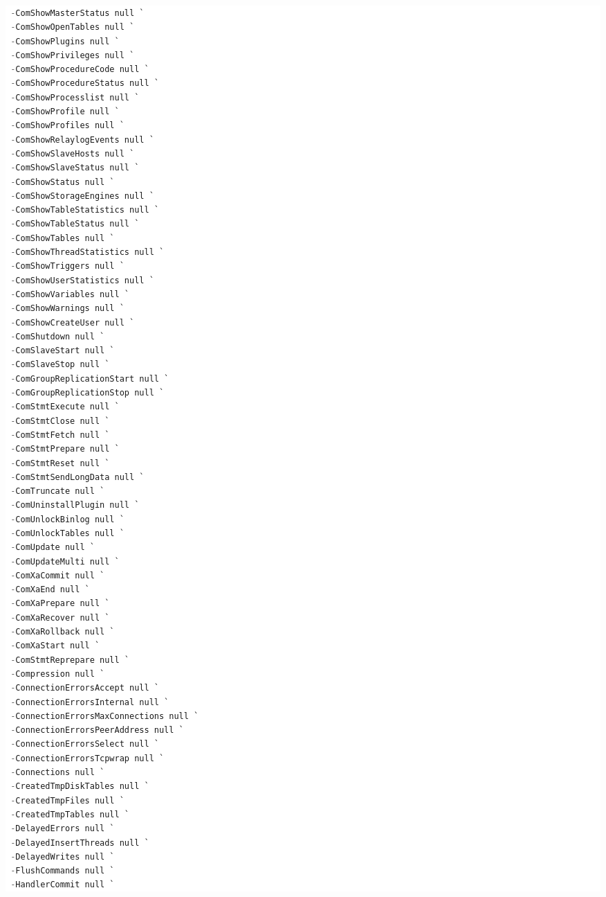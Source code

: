 ```powershell
 -ComShowMasterStatus null `
 -ComShowOpenTables null `
 -ComShowPlugins null `
 -ComShowPrivileges null `
 -ComShowProcedureCode null `
 -ComShowProcedureStatus null `
 -ComShowProcesslist null `
 -ComShowProfile null `
 -ComShowProfiles null `
 -ComShowRelaylogEvents null `
 -ComShowSlaveHosts null `
 -ComShowSlaveStatus null `
 -ComShowStatus null `
 -ComShowStorageEngines null `
 -ComShowTableStatistics null `
 -ComShowTableStatus null `
 -ComShowTables null `
 -ComShowThreadStatistics null `
 -ComShowTriggers null `
 -ComShowUserStatistics null `
 -ComShowVariables null `
 -ComShowWarnings null `
 -ComShowCreateUser null `
 -ComShutdown null `
 -ComSlaveStart null `
 -ComSlaveStop null `
 -ComGroupReplicationStart null `
 -ComGroupReplicationStop null `
 -ComStmtExecute null `
 -ComStmtClose null `
 -ComStmtFetch null `
 -ComStmtPrepare null `
 -ComStmtReset null `
 -ComStmtSendLongData null `
 -ComTruncate null `
 -ComUninstallPlugin null `
 -ComUnlockBinlog null `
 -ComUnlockTables null `
 -ComUpdate null `
 -ComUpdateMulti null `
 -ComXaCommit null `
 -ComXaEnd null `
 -ComXaPrepare null `
 -ComXaRecover null `
 -ComXaRollback null `
 -ComXaStart null `
 -ComStmtReprepare null `
 -Compression null `
 -ConnectionErrorsAccept null `
 -ConnectionErrorsInternal null `
 -ConnectionErrorsMaxConnections null `
 -ConnectionErrorsPeerAddress null `
 -ConnectionErrorsSelect null `
 -ConnectionErrorsTcpwrap null `
 -Connections null `
 -CreatedTmpDiskTables null `
 -CreatedTmpFiles null `
 -CreatedTmpTables null `
 -DelayedErrors null `
 -DelayedInsertThreads null `
 -DelayedWrites null `
 -FlushCommands null `
 -HandlerCommit null `
```